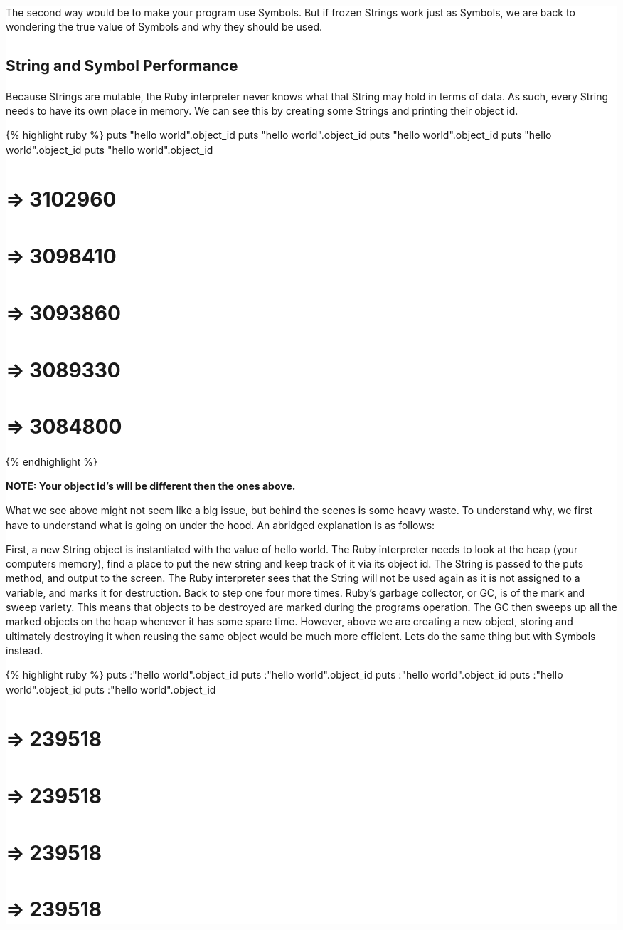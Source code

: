 The second way would be to make your program use Symbols. But if frozen Strings work just as Symbols, we are back to wondering the true value of Symbols and why they should be used.
## String and Symbol Performance
Because Strings are mutable, the Ruby interpreter never knows what that String may hold in terms of data. As such, every String needs to have its own place in memory. We can see this by creating some Strings and printing their object id.

{% highlight ruby %}
puts "hello world".object_id
puts "hello world".object_id
puts "hello world".object_id
puts "hello world".object_id
puts "hello world".object_id

# => 3102960
# => 3098410
# => 3093860
# => 3089330
# => 3084800
{% endhighlight %}

**NOTE: Your object id’s will be different then the ones above.**

What we see above might not seem like a big issue, but behind the scenes is some heavy waste. To understand why, we first have to understand what is going on under the hood. An abridged explanation is as follows:

First, a new String object is instantiated with the value of hello world.
The Ruby interpreter needs to look at the heap (your computers memory), find a place to put the new string and keep track of it via its object id.
The String is passed to the puts method, and output to the screen.
The Ruby interpreter sees that the String will not be used again as it is not assigned to a variable, and marks it for destruction.
Back to step one four more times.
Ruby’s garbage collector, or GC, is of the mark and sweep variety. This means that objects to be destroyed are marked during the programs operation. The GC then sweeps up all the marked objects on the heap whenever it has some spare time. However, above we are creating a new object, storing and ultimately destroying it when reusing the same object would be much more efficient. Lets do the same thing but with Symbols instead.

{% highlight ruby %}
puts :"hello world".object_id
puts :"hello world".object_id
puts :"hello world".object_id
puts :"hello world".object_id
puts :"hello world".object_id

# => 239518
# => 239518
# => 239518
# => 239518